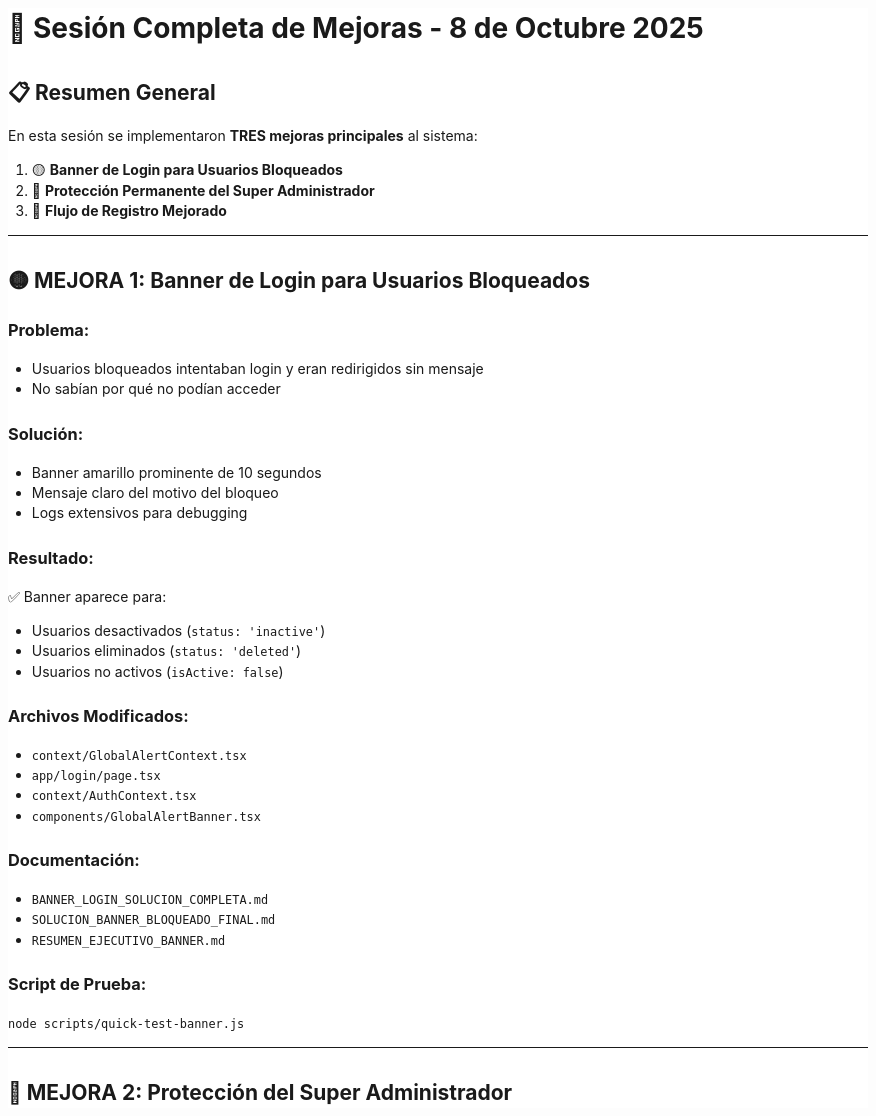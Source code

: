 # 🎯 Sesión Completa de Mejoras - 8 de Octubre 2025

## 📋 Resumen General

En esta sesión se implementaron **TRES mejoras principales** al sistema:

1. 🟡 **Banner de Login para Usuarios Bloqueados**
2. 👑 **Protección Permanente del Super Administrador**
3. 📝 **Flujo de Registro Mejorado**

---

## 🟡 MEJORA 1: Banner de Login para Usuarios Bloqueados

### Problema:
- Usuarios bloqueados intentaban login y eran redirigidos sin mensaje
- No sabían por qué no podían acceder

### Solución:
- Banner amarillo prominente de 10 segundos
- Mensaje claro del motivo del bloqueo
- Logs extensivos para debugging

### Resultado:
✅ Banner aparece para:
- Usuarios desactivados (`status: 'inactive'`)
- Usuarios eliminados (`status: 'deleted'`)
- Usuarios no activos (`isActive: false`)

### Archivos Modificados:
- `context/GlobalAlertContext.tsx`
- `app/login/page.tsx`
- `context/AuthContext.tsx`
- `components/GlobalAlertBanner.tsx`

### Documentación:
- `BANNER_LOGIN_SOLUCION_COMPLETA.md`
- `SOLUCION_BANNER_BLOQUEADO_FINAL.md`
- `RESUMEN_EJECUTIVO_BANNER.md`

### Script de Prueba:
```bash
node scripts/quick-test-banner.js
```

---

## 👑 MEJORA 2: Protección del Super Administrador
